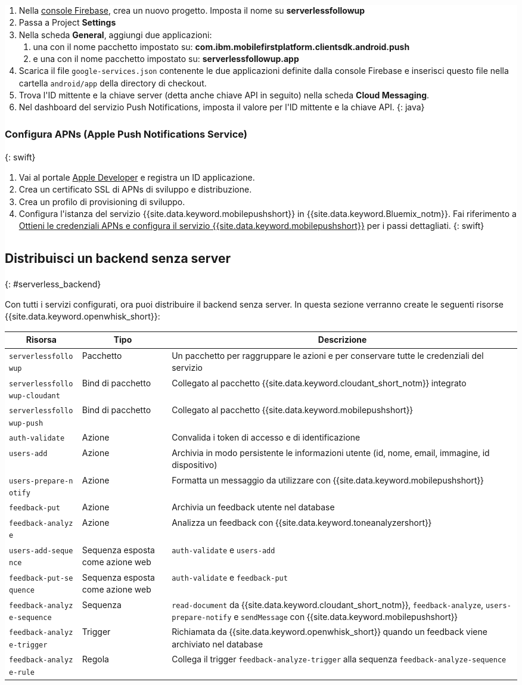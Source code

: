    1. Nella [console Firebase](https://console.firebase.google.com), crea un nuovo progetto. Imposta il nome su **serverlessfollowup**
   2. Passa a Project **Settings**
   3. Nella scheda **General**, aggiungi due applicazioni:
      1. una con il nome pacchetto impostato su: **com.ibm.mobilefirstplatform.clientsdk.android.push**
      2. e una con il nome pacchetto impostato su: **serverlessfollowup.app**
   4. Scarica il file `google-services.json` contenente le due applicazioni definite dalla console Firebase e inserisci questo file nella cartella `android/app` della directory di checkout.
   5. Trova l'ID mittente e la chiave server (detta anche chiave API in seguito) nella scheda **Cloud Messaging**.
   6. Nel dashboard del servizio Push Notifications, imposta il valore per l'ID mittente e la chiave API.
   {: java}

### Configura APNs (Apple Push Notifications Service)
{: swift}

1. Vai al portale [Apple Developer](https://developer.apple.com/) e registra un ID applicazione. 
2. Crea un certificato SSL di APNs di sviluppo e distribuzione. 
3. Crea un profilo di provisioning di sviluppo. 
4. Configura l'istanza del servizio {{site.data.keyword.mobilepushshort}} in {{site.data.keyword.Bluemix_notm}}. Fai riferimento a [Ottieni le credenziali APNs e configura il servizio {{site.data.keyword.mobilepushshort}}](https://{DomainName}/docs/tutorials?topic=solution-tutorials-ios-mobile-push-analytics#obtain-apns-credentials-and-configure-push-notifications-service-instance-) per i passi dettagliati.
{: swift}

## Distribuisci un backend senza server
{: #serverless_backend}

Con tutti i servizi configurati, ora puoi distribuire il backend senza server. In questa sezione verranno create le seguenti risorse {{site.data.keyword.openwhisk_short}}:

| Risorsa                       | Tipo                           | Descrizione                              |
| ----------------------------- | ------------------------------ | ---------------------------------------- |
| `serverlessfollowup`          | Pacchetto                      | Un pacchetto per raggruppare le azioni e per conservare tutte le credenziali del servizio |
| `serverlessfollowup-cloudant` | Bind di pacchetto              | Collegato al pacchetto {{site.data.keyword.cloudant_short_notm}} integrato   |
| `serverlessfollowup-push`     | Bind di pacchetto              | Collegato al pacchetto {{site.data.keyword.mobilepushshort}}  |
| `auth-validate`               | Azione                         | Convalida i token di accesso e di identificazione |
| `users-add`                   | Azione                         | Archivia in modo persistente le informazioni utente (id, nome, email, immagine, id dispositivo) |
| `users-prepare-notify`        | Azione                         | Formatta un messaggio da utilizzare con {{site.data.keyword.mobilepushshort}} |
| `feedback-put`                | Azione                         | Archivia un feedback utente nel database   |
| `feedback-analyze`            | Azione                         | Analizza un feedback con {{site.data.keyword.toneanalyzershort}}   |
| `users-add-sequence`          | Sequenza esposta come azione web | `auth-validate` e `users-add`          |
| `feedback-put-sequence`       | Sequenza esposta come azione web | `auth-validate` e `feedback-put`       |
| `feedback-analyze-sequence`   | Sequenza                       | `read-document` da {{site.data.keyword.cloudant_short_notm}}, `feedback-analyze`, `users-prepare-notify` e `sendMessage` con {{site.data.keyword.mobilepushshort}} |
| `feedback-analyze-trigger`    | Trigger                        | Richiamata da {{site.data.keyword.openwhisk_short}} quando un feedback viene archiviato nel database |
| `feedback-analyze-rule`       | Regola                         | Collega il trigger `feedback-analyze-trigger` alla sequenza `feedback-analyze-sequence` |
